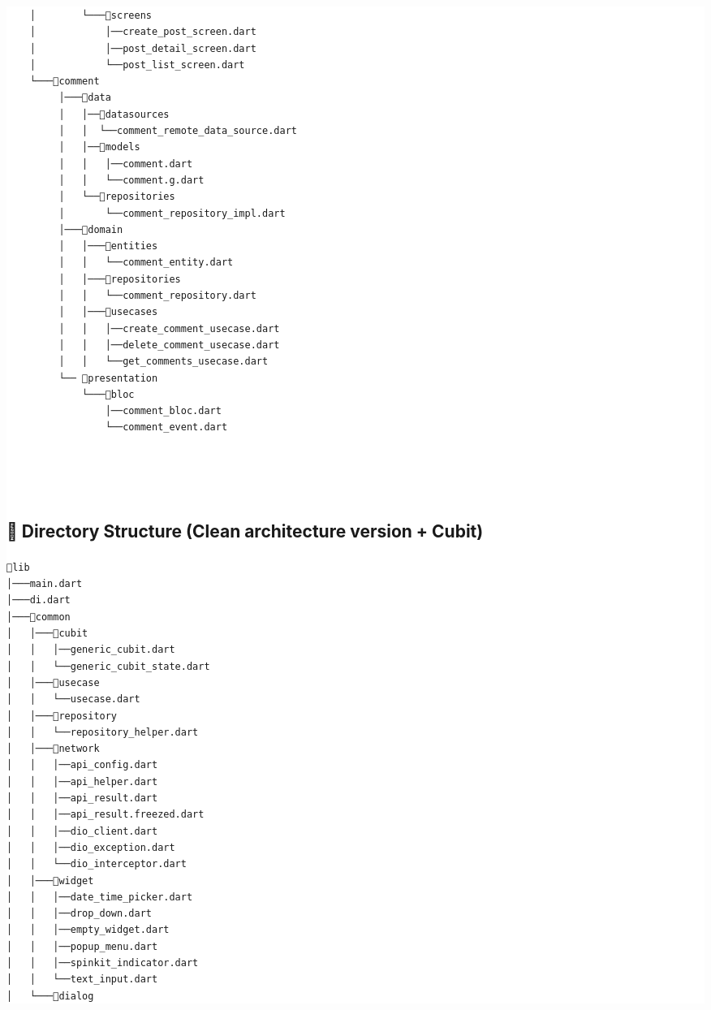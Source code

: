 ```
    │        └───📂screens
    │            │──create_post_screen.dart
    │            │──post_detail_screen.dart
    │            └──post_list_screen.dart
    └───📂comment
         │───📂data
         │   │──📂datasources
         │   │  └──comment_remote_data_source.dart
         │   │──📂models
         │   │   │──comment.dart
         │   │   └──comment.g.dart
         │   └──📂repositories
         │       └──comment_repository_impl.dart
         │───📂domain
         │   │───📂entities
         │   │   └──comment_entity.dart
         │   │───📂repositories
         │   │   └──comment_repository.dart
         │   │───📂usecases
         │   │   │──create_comment_usecase.dart
         │   │   │──delete_comment_usecase.dart
         │   │   └──get_comments_usecase.dart
         └── 📂presentation
             └───📂bloc
                 │──comment_bloc.dart
                 └──comment_event.dart


```



<br/><br/>
## 📂 Directory Structure (Clean architecture version + Cubit)
```
📂lib
│───main.dart  
│───di.dart  
│───📂common  
│   │───📂cubit
│   │   │──generic_cubit.dart
│   │   └──generic_cubit_state.dart
│   │───📂usecase
│   │   └──usecase.dart
│   │───📂repository
│   │   └──repository_helper.dart
│   │───📂network
│   │   │──api_config.dart
│   │   │──api_helper.dart
│   │   │──api_result.dart
│   │   │──api_result.freezed.dart
│   │   │──dio_client.dart
│   │   │──dio_exception.dart
│   │   └──dio_interceptor.dart
│   │───📂widget
│   │   │──date_time_picker.dart
│   │   │──drop_down.dart
│   │   │──empty_widget.dart
│   │   │──popup_menu.dart
│   │   │──spinkit_indicator.dart
│   │   └──text_input.dart
│   └───📂dialog
```